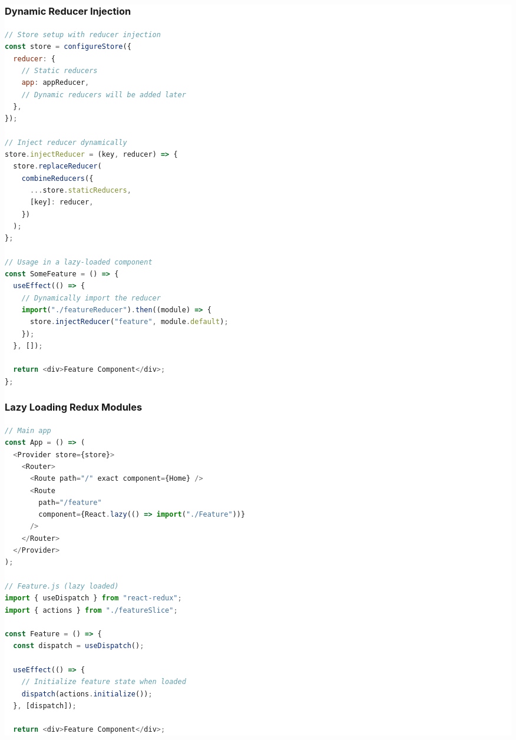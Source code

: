 ### Dynamic Reducer Injection

```javascript
// Store setup with reducer injection
const store = configureStore({
  reducer: {
    // Static reducers
    app: appReducer,
    // Dynamic reducers will be added later
  },
});

// Inject reducer dynamically
store.injectReducer = (key, reducer) => {
  store.replaceReducer(
    combineReducers({
      ...store.staticReducers,
      [key]: reducer,
    })
  );
};

// Usage in a lazy-loaded component
const SomeFeature = () => {
  useEffect(() => {
    // Dynamically import the reducer
    import("./featureReducer").then((module) => {
      store.injectReducer("feature", module.default);
    });
  }, []);

  return <div>Feature Component</div>;
};
```

### Lazy Loading Redux Modules

```javascript
// Main app
const App = () => (
  <Provider store={store}>
    <Router>
      <Route path="/" exact component={Home} />
      <Route
        path="/feature"
        component={React.lazy(() => import("./Feature"))}
      />
    </Router>
  </Provider>
);

// Feature.js (lazy loaded)
import { useDispatch } from "react-redux";
import { actions } from "./featureSlice";

const Feature = () => {
  const dispatch = useDispatch();

  useEffect(() => {
    // Initialize feature state when loaded
    dispatch(actions.initialize());
  }, [dispatch]);

  return <div>Feature Component</div>;
```